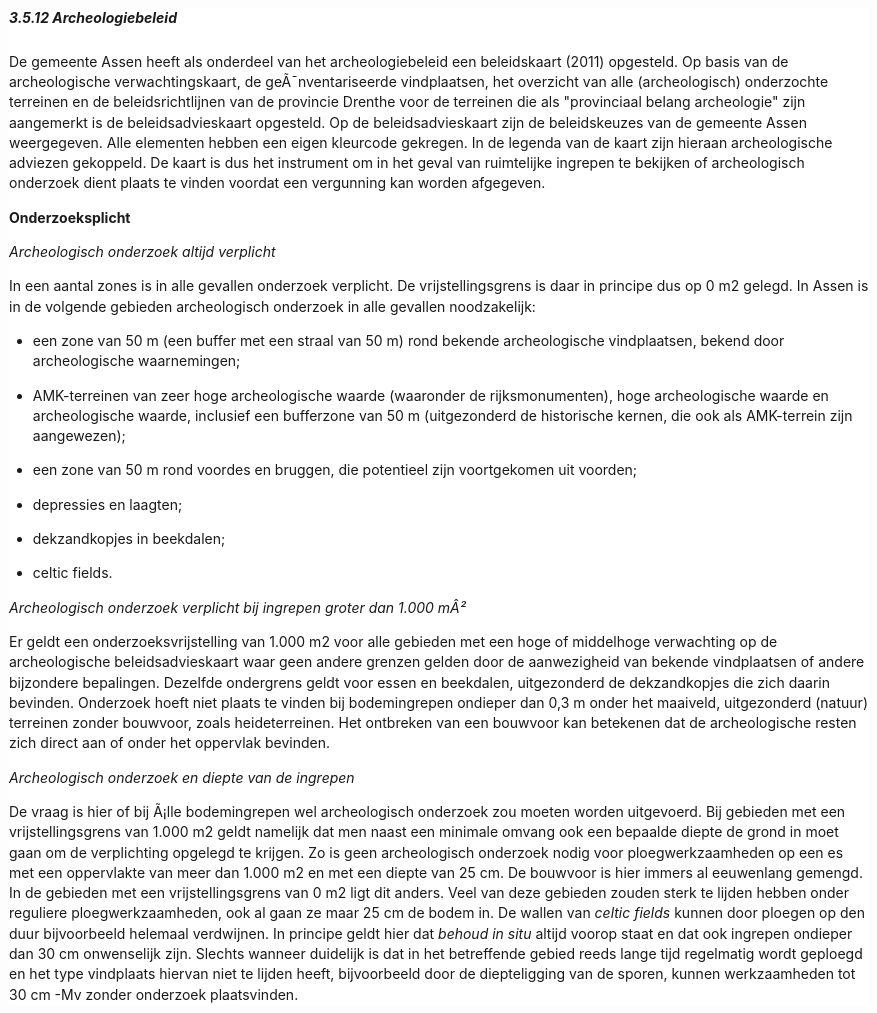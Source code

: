 ##### 3\.5\.12 Archeologiebeleid

De gemeente Assen heeft als onderdeel van het archeologiebeleid een beleidskaart (2011\) opgesteld. Op basis van de archeologische verwachtingskaart, de geÃ¯nventariseerde vindplaatsen, het overzicht van alle (archeologisch) onderzochte terreinen en de beleidsrichtlijnen van de provincie Drenthe voor de terreinen die als "provinciaal belang archeologie" zijn aangemerkt is de beleidsadvieskaart opgesteld. Op de beleidsadvieskaart zijn de beleidskeuzes van de gemeente Assen weergegeven. Alle elementen hebben een eigen kleurcode gekregen. In de legenda van de kaart zijn hieraan archeologische adviezen gekoppeld. De kaart is dus het instrument om in het geval van ruimtelijke ingrepen te bekijken of archeologisch onderzoek dient plaats te vinden voordat een vergunning kan worden afgegeven.

**Onderzoeksplicht**

*Archeologisch onderzoek altijd verplicht*

In een aantal zones is in alle gevallen onderzoek verplicht. De vrijstellingsgrens is daar in principe dus op 0 m2 gelegd. In Assen is in de volgende gebieden archeologisch onderzoek in alle gevallen noodzakelijk:

* een zone van 50 m (een buffer met een straal van 50 m) rond bekende archeologische vindplaatsen, bekend door archeologische waarnemingen;

* AMK\-terreinen van zeer hoge archeologische waarde (waaronder de rijksmonumenten), hoge archeologische waarde en archeologische waarde, inclusief een bufferzone van 50 m (uitgezonderd de historische kernen, die ook als AMK\-terrein zijn aangewezen);

* een zone van 50 m rond voordes en bruggen, die potentieel zijn voortgekomen uit voorden;

* depressies en laagten;

* dekzandkopjes in beekdalen;

* celtic fields.

*Archeologisch onderzoek verplicht bij ingrepen groter dan 1\.000 mÂ²*

Er geldt een onderzoeksvrijstelling van 1\.000 m2 voor alle gebieden met een hoge of middelhoge verwachting op de archeologische beleidsadvieskaart waar geen andere grenzen gelden door de aanwezigheid van bekende vindplaatsen of andere bijzondere bepalingen. Dezelfde ondergrens geldt voor essen en beekdalen, uitgezonderd de dekzandkopjes die zich daarin bevinden. Onderzoek hoeft niet plaats te vinden bij bodemingrepen ondieper dan 0,3 m onder het maaiveld, uitgezonderd (natuur) terreinen zonder bouwvoor, zoals heideterreinen. Het ontbreken van een bouwvoor kan betekenen dat de archeologische resten zich direct aan of onder het oppervlak bevinden.

*Archeologisch onderzoek en diepte van de ingrepen*

De vraag is hier of bij Ã¡lle bodemingrepen wel archeologisch onderzoek zou moeten worden uitgevoerd. Bij gebieden met een vrijstellingsgrens van 1\.000 m2 geldt namelijk dat men naast een minimale omvang ook een bepaalde diepte de grond in moet gaan om de verplichting opgelegd te krijgen. Zo is geen archeologisch onderzoek nodig voor ploegwerkzaamheden op een es met een oppervlakte van meer dan 1\.000 m2 en met een diepte van 25 cm. De bouwvoor is hier immers al eeuwenlang gemengd. In de gebieden met een vrijstellingsgrens van 0 m2 ligt dit anders. Veel van deze gebieden zouden sterk te lijden hebben onder reguliere ploegwerkzaamheden, ook al gaan ze maar 25 cm de bodem in. De wallen van *celtic fields* kunnen door ploegen op den duur bijvoorbeeld helemaal verdwijnen. In principe geldt hier dat *behoud in situ* altijd voorop staat en dat ook ingrepen ondieper dan 30 cm onwenselijk zijn. Slechts wanneer duidelijk is dat in het betreffende gebied reeds lange tijd regelmatig wordt geploegd en het type vindplaats hiervan niet te lijden heeft, bijvoorbeeld door de diepteligging van de sporen, kunnen werkzaamheden tot 30 cm \-Mv zonder onderzoek plaatsvinden.
